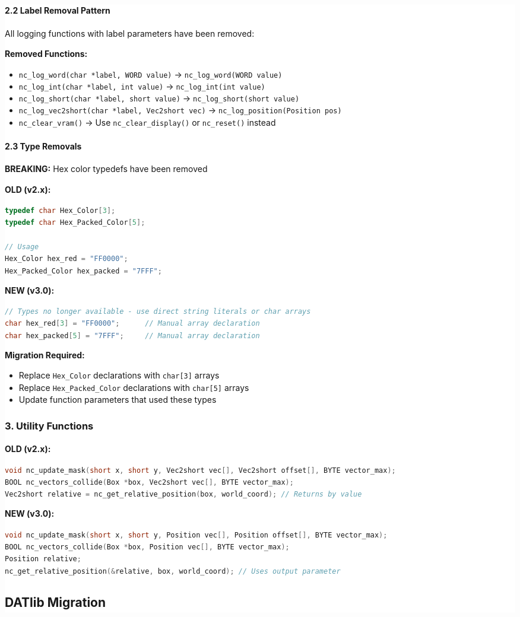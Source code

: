 #### 2.2 Label Removal Pattern

All logging functions with label parameters have been removed:

**Removed Functions:**
- `nc_log_word(char *label, WORD value)` → `nc_log_word(WORD value)`
- `nc_log_int(char *label, int value)` → `nc_log_int(int value)`
- `nc_log_short(char *label, short value)` → `nc_log_short(short value)`
- `nc_log_vec2short(char *label, Vec2short vec)` → `nc_log_position(Position pos)`
- `nc_clear_vram()` → Use `nc_clear_display()` or `nc_reset()` instead

#### 2.3 Type Removals

**BREAKING:** Hex color typedefs have been removed

**OLD (v2.x):**
```c
typedef char Hex_Color[3];
typedef char Hex_Packed_Color[5];

// Usage
Hex_Color hex_red = "FF0000";
Hex_Packed_Color hex_packed = "7FFF";
```

**NEW (v3.0):**
```c
// Types no longer available - use direct string literals or char arrays
char hex_red[3] = "FF0000";      // Manual array declaration
char hex_packed[5] = "7FFF";     // Manual array declaration
```

**Migration Required:**
- Replace `Hex_Color` declarations with `char[3]` arrays
- Replace `Hex_Packed_Color` declarations with `char[5]` arrays
- Update function parameters that used these types

### 3. Utility Functions

**OLD (v2.x):**
```c
void nc_update_mask(short x, short y, Vec2short vec[], Vec2short offset[], BYTE vector_max);
BOOL nc_vectors_collide(Box *box, Vec2short vec[], BYTE vector_max);
Vec2short relative = nc_get_relative_position(box, world_coord); // Returns by value
```

**NEW (v3.0):**
```c
void nc_update_mask(short x, short y, Position vec[], Position offset[], BYTE vector_max);
BOOL nc_vectors_collide(Box *box, Position vec[], BYTE vector_max);
Position relative;
nc_get_relative_position(&relative, box, world_coord); // Uses output parameter
```

## DATlib Migration
